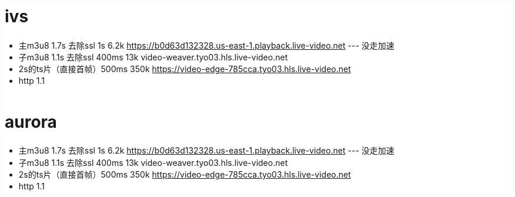 # ivs

- 主m3u8 1.7s 去除ssl 1s 6.2k  https://b0d63d132328.us-east-1.playback.live-video.net   --- 没走加速
- 子m3u8 1.1s 去除ssl 400ms 13k  video-weaver.tyo03.hls.live-video.net
- 2s的ts片（直接首帧）500ms 350k  https://video-edge-785cca.tyo03.hls.live-video.net
- http 1.1

# aurora

- 主m3u8 1.7s 去除ssl 1s 6.2k  https://b0d63d132328.us-east-1.playback.live-video.net   --- 没走加速
- 子m3u8 1.1s 去除ssl 400ms 13k  video-weaver.tyo03.hls.live-video.net
- 2s的ts片（直接首帧）500ms 350k  https://video-edge-785cca.tyo03.hls.live-video.net
- http 1.1

